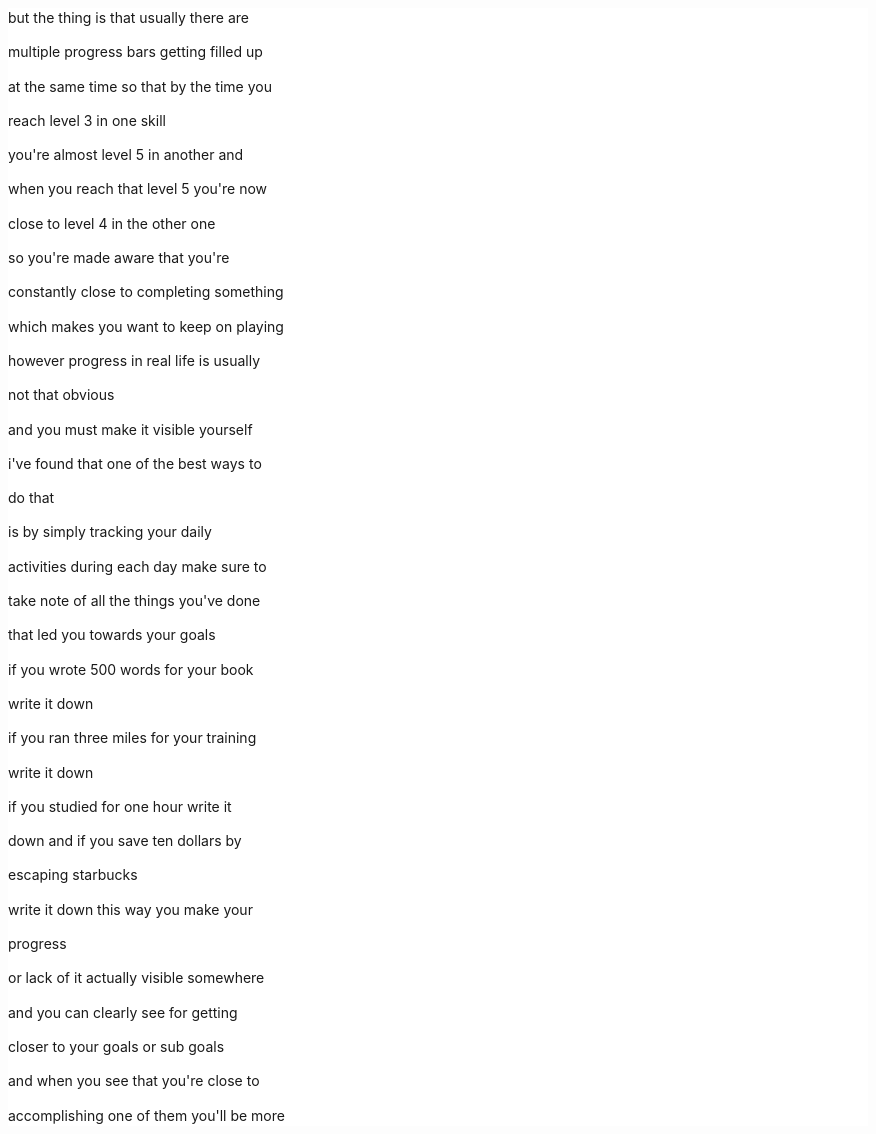 but the thing is that usually there are

multiple progress bars getting filled up

at the same time so that by the time you

reach level 3 in one skill

you're almost level 5 in another and

when you reach that level 5 you're now

close to level 4 in the other one

so you're made aware that you're

constantly close to completing something

which makes you want to keep on playing

however progress in real life is usually

not that obvious

and you must make it visible yourself

i've found that one of the best ways to

do that

is by simply tracking your daily

activities during each day make sure to

take note of all the things you've done

that led you towards your goals

if you wrote 500 words for your book

write it down

if you ran three miles for your training

write it down

if you studied for one hour write it

down and if you save ten dollars by

escaping starbucks

write it down this way you make your

progress

or lack of it actually visible somewhere

and you can clearly see for getting

closer to your goals or sub goals

and when you see that you're close to

accomplishing one of them you'll be more
